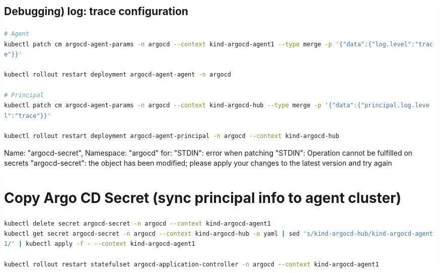 ## Debugging) log: trace configuration
```bash
# Agent
kubectl patch cm argocd-agent-params -n argocd --context kind-argocd-agent1 --type merge -p '{"data":{"log.level":"trace"}}'

kubectl rollout restart deployment argocd-agent-agent -n argocd

# Principal
kubectl patch cm argocd-agent-params -n argocd --context kind-argocd-hub --type merge -p '{"data":{"principal.log.level":"trace"}}'

kubectl rollout restart deployment argocd-agent-principal -n argocd --context kind-argocd-hub
```


Name: "argocd-secret", Namespace: "argocd"
for: "STDIN": error when patching "STDIN": Operation cannot be fulfilled on secrets "argocd-secret": the object has been modified; please apply your changes to the latest version and try again

# Copy Argo CD Secret (sync principal info to agent cluster)
```bash
kubectl delete secret argocd-secret -n argocd --context kind-argocd-agent1
kubectl get secret argocd-secret -n argocd --context kind-argocd-hub -o yaml | sed 's/kind-argocd-hub/kind-argocd-agent1/' | kubectl apply -f - --context kind-argocd-agent1

kubectl rollout restart statefulset argocd-application-controller -n argocd --context kind-argocd-agent1
```
